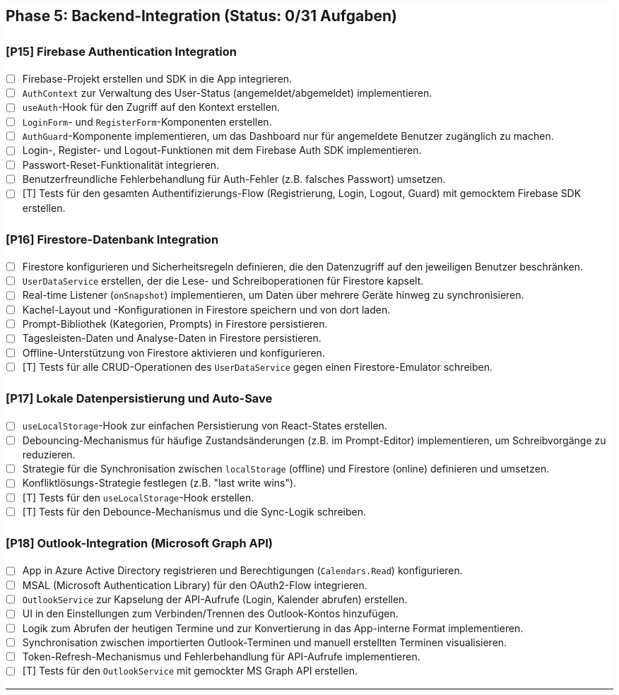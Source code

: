 ## Phase 5: Backend-Integration (Status: 0/31 Aufgaben)

### [P15] Firebase Authentication Integration
- [ ] Firebase-Projekt erstellen und SDK in die App integrieren.
- [ ] `AuthContext` zur Verwaltung des User-Status (angemeldet/abgemeldet) implementieren.
- [ ] `useAuth`-Hook für den Zugriff auf den Kontext erstellen.
- [ ] `LoginForm`- und `RegisterForm`-Komponenten erstellen.
- [ ] `AuthGuard`-Komponente implementieren, um das Dashboard nur für angemeldete Benutzer zugänglich zu machen.
- [ ] Login-, Register- und Logout-Funktionen mit dem Firebase Auth SDK implementieren.
- [ ] Passwort-Reset-Funktionalität integrieren.
- [ ] Benutzerfreundliche Fehlerbehandlung für Auth-Fehler (z.B. falsches Passwort) umsetzen.
- [ ] [T] Tests für den gesamten Authentifizierungs-Flow (Registrierung, Login, Logout, Guard) mit gemocktem Firebase SDK erstellen.

### [P16] Firestore-Datenbank Integration
- [ ] Firestore konfigurieren und Sicherheitsregeln definieren, die den Datenzugriff auf den jeweiligen Benutzer beschränken.
- [ ] `UserDataService` erstellen, der die Lese- und Schreiboperationen für Firestore kapselt.
- [ ] Real-time Listener (`onSnapshot`) implementieren, um Daten über mehrere Geräte hinweg zu synchronisieren.
- [ ] Kachel-Layout und -Konfigurationen in Firestore speichern und von dort laden.
- [ ] Prompt-Bibliothek (Kategorien, Prompts) in Firestore persistieren.
- [ ] Tagesleisten-Daten und Analyse-Daten in Firestore persistieren.
- [ ] Offline-Unterstützung von Firestore aktivieren und konfigurieren.
- [ ] [T] Tests für alle CRUD-Operationen des `UserDataService` gegen einen Firestore-Emulator schreiben.

### [P17] Lokale Datenpersistierung und Auto-Save
- [ ] `useLocalStorage`-Hook zur einfachen Persistierung von React-States erstellen.
- [ ] Debouncing-Mechanismus für häufige Zustandsänderungen (z.B. im Prompt-Editor) implementieren, um Schreibvorgänge zu reduzieren.
- [ ] Strategie für die Synchronisation zwischen `localStorage` (offline) und Firestore (online) definieren und umsetzen.
- [ ] Konfliktlösungs-Strategie festlegen (z.B. "last write wins").
- [ ] [T] Tests für den `useLocalStorage`-Hook erstellen.
- [ ] [T] Tests für den Debounce-Mechanismus und die Sync-Logik schreiben.

### [P18] Outlook-Integration (Microsoft Graph API)
- [ ] App in Azure Active Directory registrieren und Berechtigungen (`Calendars.Read`) konfigurieren.
- [ ] MSAL (Microsoft Authentication Library) für den OAuth2-Flow integrieren.
- [ ] `OutlookService` zur Kapselung der API-Aufrufe (Login, Kalender abrufen) erstellen.
- [ ] UI in den Einstellungen zum Verbinden/Trennen des Outlook-Kontos hinzufügen.
- [ ] Logik zum Abrufen der heutigen Termine und zur Konvertierung in das App-interne Format implementieren.
- [ ] Synchronisation zwischen importierten Outlook-Terminen und manuell erstellten Terminen visualisieren.
- [ ] Token-Refresh-Mechanismus und Fehlerbehandlung für API-Aufrufe implementieren.
- [ ] [T] Tests für den `OutlookService` mit gemockter MS Graph API erstellen.

---